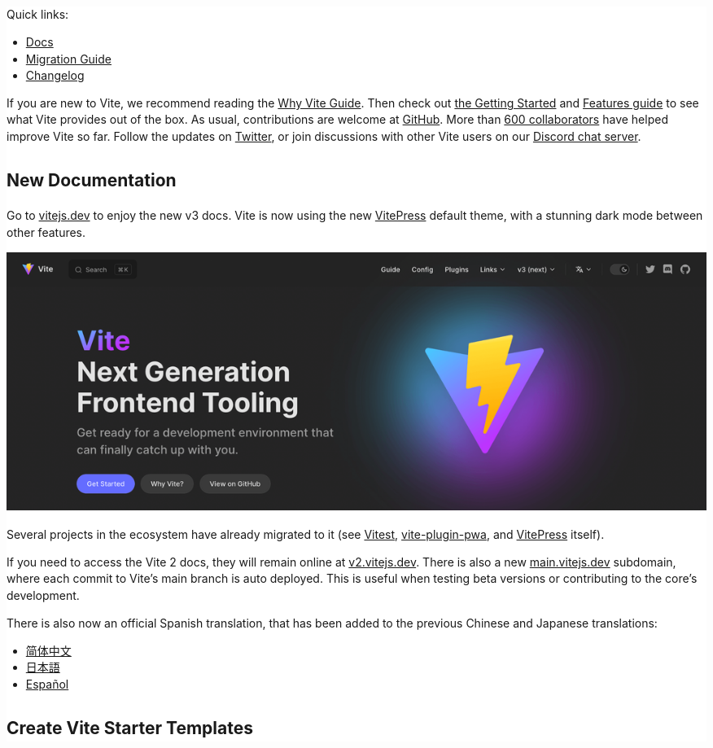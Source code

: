 Quick links:

- [Docs](/)
- [Migration Guide](https://v3.vitejs.dev/guide/migration.html)
- [Changelog](https://github.com/vitejs/vite/blob/main/packages/vite/CHANGELOG.md#300-2022-07-13)

If you are new to Vite, we recommend reading the [Why Vite Guide](https://vitejs.dev/guide/why.html). Then check out [the Getting Started](https://vitejs.dev/guide/) and [Features guide](https://vitejs.dev/guide/features) to see what Vite provides out of the box. As usual, contributions are welcome at [GitHub](https://github.com/vitejs/vite). More than [600 collaborators](https://github.com/vitejs/vite/graphs/contributors) have helped improve Vite so far. Follow the updates on [Twitter](https://twitter.com/vite_js), or join discussions with other Vite users on our [Discord chat server](http://chat.vitejs.dev/).

## New Documentation

Go to [vitejs.dev](https://vitejs.dev) to enjoy the new v3 docs. Vite is now using the new [VitePress](https://vitepress.vuejs.org) default theme, with a stunning dark mode between other features.

[![Vite documentation frontpage](../images/v3-docs.png)](https://vitejs.dev)

Several projects in the ecosystem have already migrated to it (see [Vitest](https://vitest.dev), [vite-plugin-pwa](https://vite-plugin-pwa.netlify.app/), and [VitePress](https://vitepress.vuejs.org/) itself).

If you need to access the Vite 2 docs, they will remain online at [v2.vitejs.dev](https://v2.vitejs.dev). There is also a new [main.vitejs.dev](https://main.vitejs.dev) subdomain, where each commit to Vite’s main branch is auto deployed. This is useful when testing beta versions or contributing to the core’s development.

There is also now an official Spanish translation, that has been added to the previous Chinese and Japanese translations:

- [简体中文](https://cn.vitejs.dev/)
- [日本語](https://ja.vitejs.dev/)
- [Español](https://es.vitejs.dev/)

## Create Vite Starter Templates
